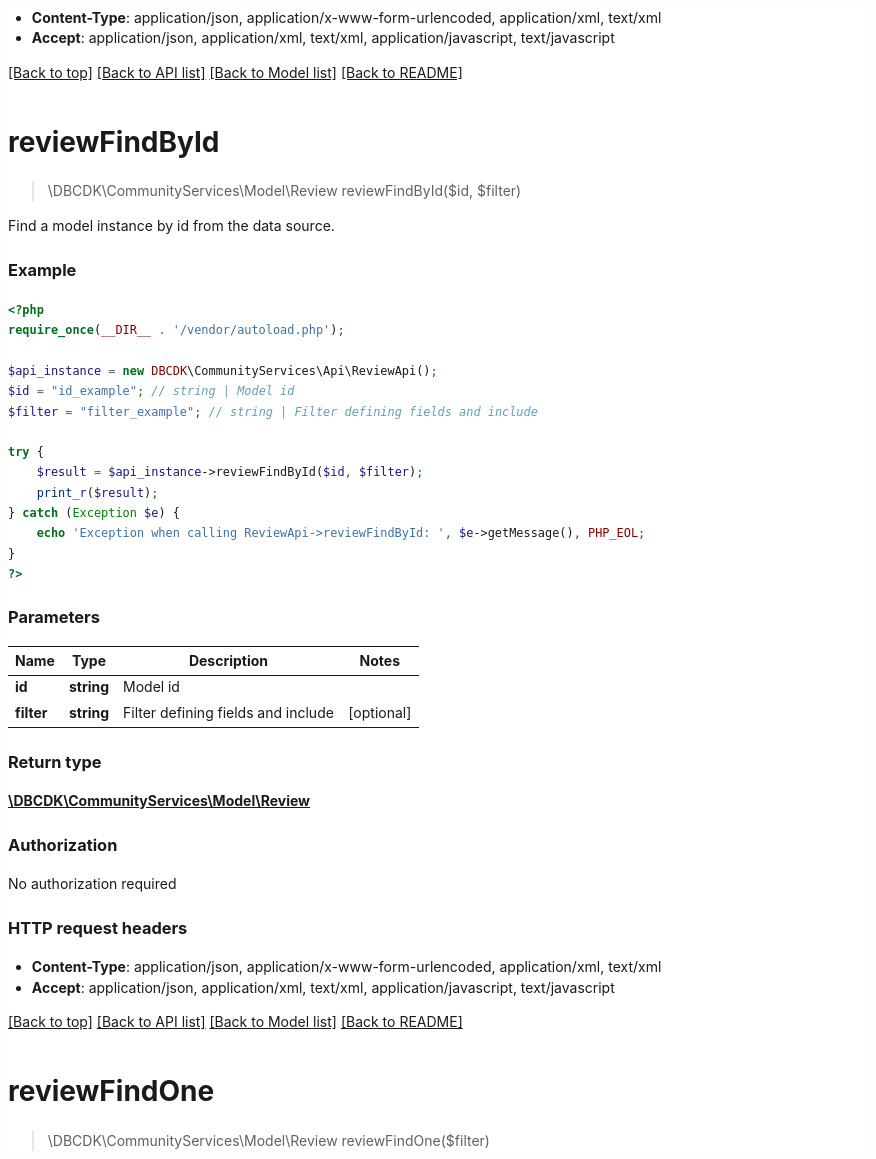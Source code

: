  - **Content-Type**: application/json, application/x-www-form-urlencoded, application/xml, text/xml
 - **Accept**: application/json, application/xml, text/xml, application/javascript, text/javascript

[[Back to top]](#) [[Back to API list]](../../README.md#documentation-for-api-endpoints) [[Back to Model list]](../../README.md#documentation-for-models) [[Back to README]](../../README.md)

# **reviewFindById**
> \DBCDK\CommunityServices\Model\Review reviewFindById($id, $filter)

Find a model instance by id from the data source.

### Example
```php
<?php
require_once(__DIR__ . '/vendor/autoload.php');

$api_instance = new DBCDK\CommunityServices\Api\ReviewApi();
$id = "id_example"; // string | Model id
$filter = "filter_example"; // string | Filter defining fields and include

try {
    $result = $api_instance->reviewFindById($id, $filter);
    print_r($result);
} catch (Exception $e) {
    echo 'Exception when calling ReviewApi->reviewFindById: ', $e->getMessage(), PHP_EOL;
}
?>
```

### Parameters

Name | Type | Description  | Notes
------------- | ------------- | ------------- | -------------
 **id** | **string**| Model id |
 **filter** | **string**| Filter defining fields and include | [optional]

### Return type

[**\DBCDK\CommunityServices\Model\Review**](../Model/Review.md)

### Authorization

No authorization required

### HTTP request headers

 - **Content-Type**: application/json, application/x-www-form-urlencoded, application/xml, text/xml
 - **Accept**: application/json, application/xml, text/xml, application/javascript, text/javascript

[[Back to top]](#) [[Back to API list]](../../README.md#documentation-for-api-endpoints) [[Back to Model list]](../../README.md#documentation-for-models) [[Back to README]](../../README.md)

# **reviewFindOne**
> \DBCDK\CommunityServices\Model\Review reviewFindOne($filter)

